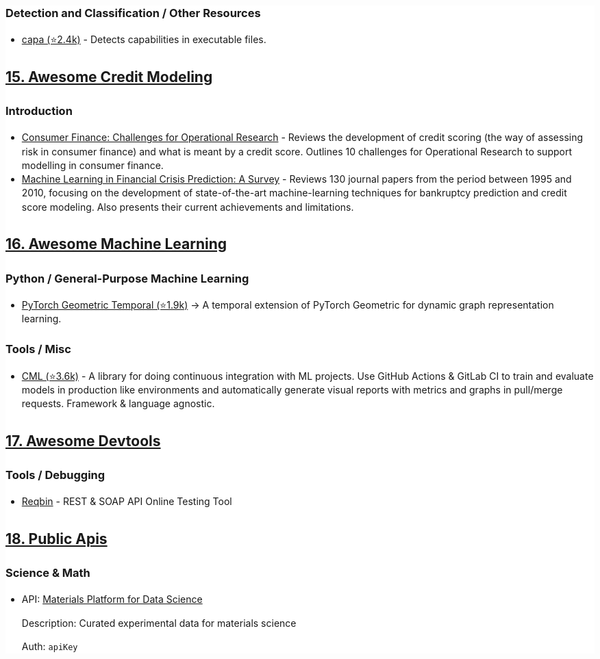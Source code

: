 ### Detection and Classification / Other Resources

*   [capa (⭐2.4k)](https://github.com/fireeye/capa) - Detects capabilities in executable files.

## [15. Awesome Credit Modeling](/content/mourarthur/awesome-credit-modeling/week/README.md)

### Introduction

*   [Consumer Finance: Challenges for Operational Research](https://www.jstor.org/stable/40540227) - Reviews the development of credit scoring (the way of assessing risk in consumer finance) and what is meant by a credit score. Outlines 10 challenges for Operational Research to support modelling in consumer finance.
*   [Machine Learning in Financial Crisis Prediction: A Survey](https://ieeexplore.ieee.org/document/6069610) - Reviews 130 journal papers from the period between 1995 and 2010, focusing on the development of state-of-the-art machine-learning techniques for bankruptcy prediction and credit score modeling. Also presents their current achievements and limitations.

## [16. Awesome Machine Learning](/content/josephmisiti/awesome-machine-learning/week/README.md)

### Python / General-Purpose Machine Learning

*   [PyTorch Geometric Temporal (⭐1.9k)](https://github.com/benedekrozemberczki/pytorch_geometric_temporal) -> A temporal extension of PyTorch Geometric for dynamic graph representation learning.

### Tools / Misc

*   [CML (⭐3.6k)](https://github.com/iterative/cml) - A library for doing continuous integration with ML projects. Use GitHub Actions & GitLab CI to train and evaluate models in production like environments and automatically generate visual reports with metrics and graphs in pull/merge requests. Framework & language agnostic.

## [17. Awesome Devtools](/content/moimikey/awesome-devtools/week/README.md)

### Tools / Debugging

*   [Reqbin](https://reqbin.com/) - REST & SOAP API Online Testing Tool

## [18. Public Apis](/content/public-apis/public-apis/week/README.md)

### Science & Math

- API: [Materials Platform for Data Science](https://mpds.io)

  Description: Curated experimental data for materials science

  Auth: `apiKey`
